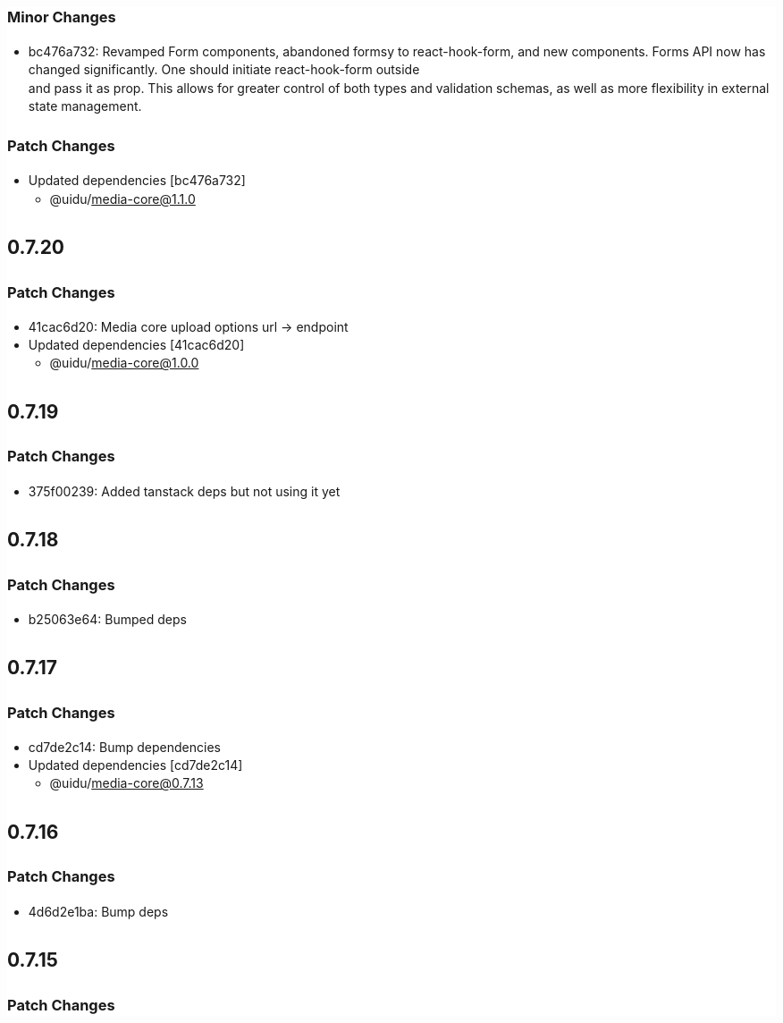 ### Minor Changes

- bc476a732: Revamped Form components, abandoned formsy to react-hook-form, and new components. Forms API now has changed significantly.
  One should initiate react-hook-form outside <Form> and pass it as prop. This allows for greater control of both types and validation schemas, as well as more flexibility in external state management.

### Patch Changes

- Updated dependencies [bc476a732]
  - @uidu/media-core@1.1.0

## 0.7.20

### Patch Changes

- 41cac6d20: Media core upload options url -> endpoint
- Updated dependencies [41cac6d20]
  - @uidu/media-core@1.0.0

## 0.7.19

### Patch Changes

- 375f00239: Added tanstack deps but not using it yet

## 0.7.18

### Patch Changes

- b25063e64: Bumped deps

## 0.7.17

### Patch Changes

- cd7de2c14: Bump dependencies
- Updated dependencies [cd7de2c14]
  - @uidu/media-core@0.7.13

## 0.7.16

### Patch Changes

- 4d6d2e1ba: Bump deps

## 0.7.15

### Patch Changes
